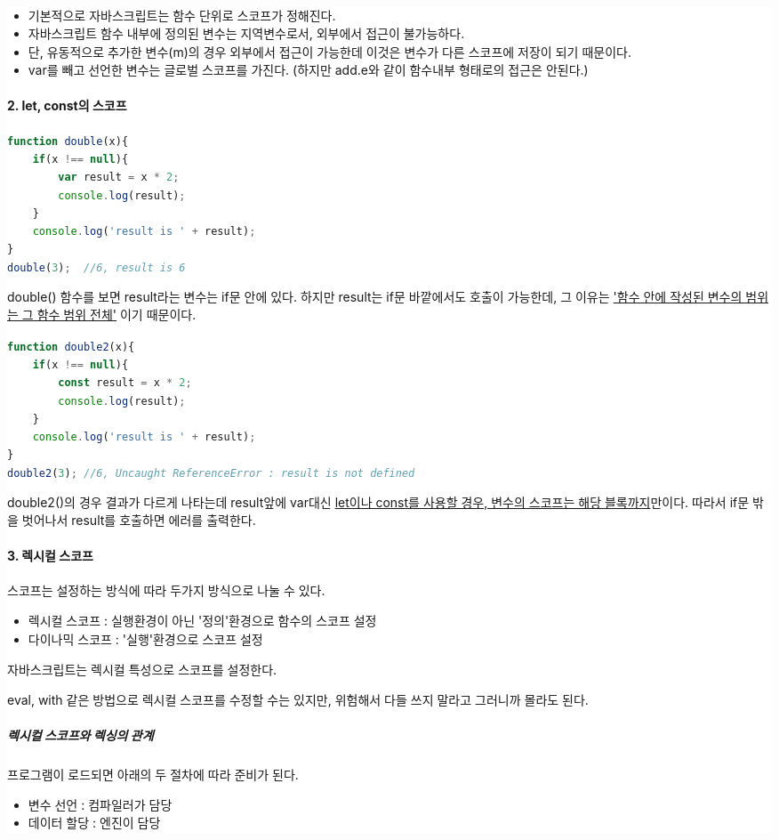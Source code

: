 - 기본적으로 자바스크립트는 함수 단위로 스코프가 정해진다. 
- 자바스크립트 함수 내부에 정의된 변수는 지역변수로서, 외부에서 접근이 불가능하다. 
- 단, 유동적으로 추가한 변수(m)의 경우 외부에서 접근이 가능한데 이것은 변수가 다른 스코프에 저장이 되기 때문이다. 
- var를 빼고 선언한 변수는 글로벌 스코프를 가진다. (하지만 add.e와 같이 함수내부 형태로의 접근은 안된다.)





#### 2. let, const의 스코프

```javascript
function double(x){
    if(x !== null){
        var result = x * 2;
        console.log(result); 
    }
    console.log('result is ' + result);
}
double(3);  //6, result is 6
```

double() 함수를 보면 result라는 변수는 if문 안에 있다. 하지만 result는 if문 바깥에서도 호출이 가능한데, 
그 이유는 <u>'함수 안에 작성된 변수의 범위는 그 함수 범위 전체'</u> 이기 때문이다.  



```javascript
function double2(x){
    if(x !== null){
        const result = x * 2;
        console.log(result); 
    }
    console.log('result is ' + result);
}
double2(3); //6, Uncaught ReferenceError : result is not defined
```

double2()의 경우 결과가 다르게 나타는데 result앞에 var대신 <u>let이나 const를 사용할 경우, 변수의 스코프는 해당 블록까지</u>만이다. 따라서 if문 밖을 벗어나서 result를 호출하면 에러를 출력한다. 




#### 3. 렉시컬 스코프

스코프는 설정하는 방식에 따라 두가지 방식으로 나눌 수 있다.

- 렉시컬 스코프 : 실행환경이 아닌 '정의'환경으로 함수의 스코프 설정
- 다이나믹 스코프 : '실행'환경으로 스코프 설정

자바스크립트는 렉시컬 특성으로 스코프를 설정한다. 

eval, with 같은 방법으로 렉시컬 스코프를 수정할 수는 있지만, 위험해서 다들 쓰지 말라고 그러니까 몰라도 된다. 



##### 렉시컬 스코프와 렉싱의 관계

프로그램이 로드되면 아래의 두 절차에 따라 준비가 된다. 

- 변수 선언 : 컴파일러가 담당
- 데이터 할당 : 엔진이 담당
